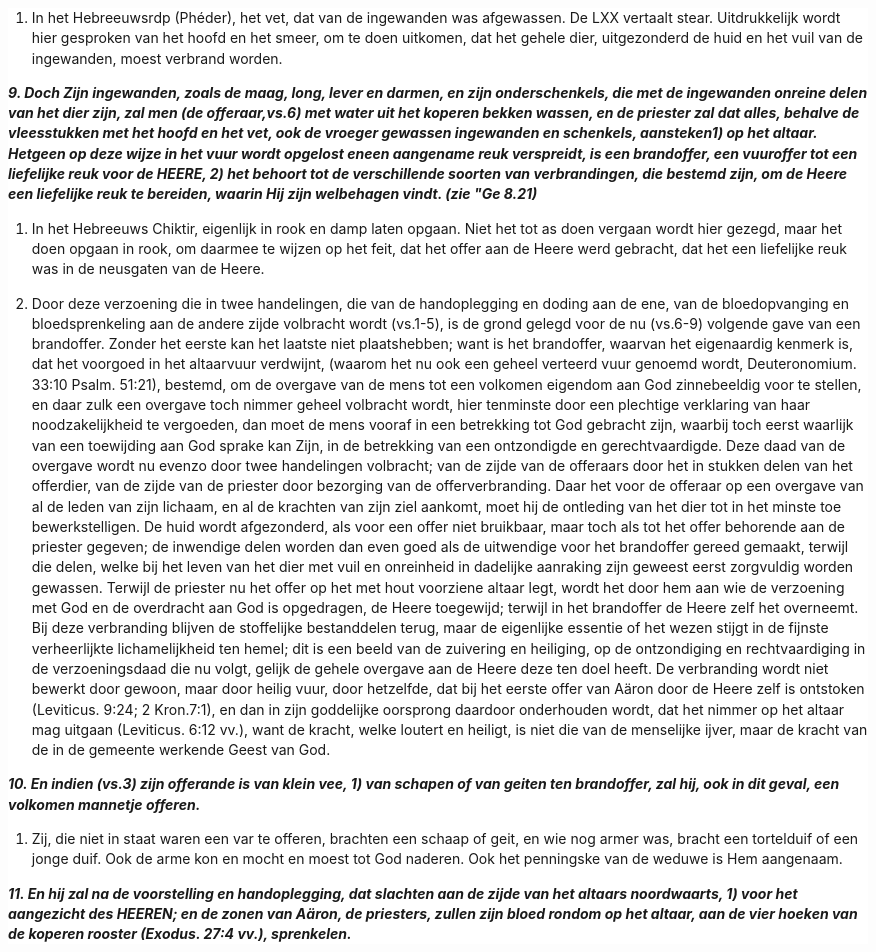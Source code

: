 1) In het Hebreeuwsrdp (Phéder), het vet, dat van de ingewanden was afgewassen. De LXX vertaalt stear. Uitdrukkelijk wordt hier gesproken van het hoofd en het smeer, om te doen uitkomen, dat het gehele dier, uitgezonderd de huid en het vuil van de ingewanden, moest verbrand worden.

***9. Doch Zijn ingewanden, zoals de maag, long, lever en darmen, en zijn onderschenkels, die met de ingewanden onreine delen van het dier zijn, zal men (de offeraar,vs.6) met water uit het koperen bekken wassen, en de priester zal dat alles, behalve de vleesstukken met het hoofd en het vet, ook de vroeger gewassen ingewanden en schenkels, aansteken1) op het altaar. Hetgeen op deze wijze in het vuur wordt opgelost eneen aangename reuk verspreidt, is een brandoffer, een vuuroffer tot een liefelijke reuk voor de HEERE, 2) het behoort tot de verschillende soorten van verbrandingen, die bestemd zijn, om de Heere een liefelijke reuk te bereiden, waarin Hij zijn welbehagen vindt. (zie "Ge 8.21)***

1) In het Hebreeuws Chiktir, eigenlijk in rook en damp laten opgaan. Niet het tot as doen vergaan wordt hier gezegd, maar het doen opgaan in rook, om daarmee te wijzen op het feit, dat het offer aan de Heere werd gebracht, dat het een liefelijke reuk was in de neusgaten van de Heere.

2) Door deze verzoening die in twee handelingen, die van de handoplegging en doding aan de ene, van de bloedopvanging en bloedsprenkeling aan de andere zijde volbracht wordt (vs.1-5), is de grond gelegd voor de nu (vs.6-9) volgende gave van een brandoffer. Zonder het eerste kan het laatste niet plaatshebben; want is het brandoffer, waarvan het eigenaardig kenmerk is, dat het voorgoed in het altaarvuur verdwijnt, (waarom het nu ook een geheel verteerd vuur genoemd wordt, Deuteronomium. 33:10 Psalm. 51:21), bestemd, om de overgave van de mens tot een volkomen eigendom aan God zinnebeeldig voor te stellen, en daar zulk een overgave toch nimmer geheel volbracht wordt, hier tenminste door een plechtige verklaring van haar noodzakelijkheid te vergoeden, dan moet de mens vooraf in een betrekking tot God gebracht zijn, waarbij toch eerst waarlijk van een toewijding aan God sprake kan Zijn, in de betrekking van een ontzondigde en gerechtvaardigde. Deze daad van de overgave wordt nu evenzo door twee handelingen volbracht; van de zijde van de offeraars door het in stukken delen van het offerdier, van de zijde van de priester door bezorging van de offerverbranding. Daar het voor de offeraar op een overgave van al de leden van zijn lichaam, en al de krachten van zijn ziel aankomt, moet hij de ontleding van het dier tot in het minste toe bewerkstelligen. De huid wordt afgezonderd, als voor een offer niet bruikbaar, maar toch als tot het offer behorende aan de priester gegeven; de inwendige delen worden dan even goed als de uitwendige voor het brandoffer gereed gemaakt, terwijl die delen, welke bij het leven van het dier met vuil en onreinheid in dadelijke aanraking zijn geweest eerst zorgvuldig worden gewassen. Terwijl de priester nu het offer op het met hout voorziene altaar legt, wordt het door hem aan wie de verzoening met God en de overdracht aan God is opgedragen, de Heere toegewijd; terwijl in het brandoffer de Heere zelf het overneemt. Bij deze verbranding blijven de stoffelijke bestanddelen terug, maar de eigenlijke essentie of het wezen stijgt in de fijnste verheerlijkte lichamelijkheid ten hemel; dit is een beeld van de zuivering en heiliging, op de ontzondiging en rechtvaardiging in de verzoeningsdaad die nu volgt, gelijk de gehele overgave aan de Heere deze ten doel heeft. De verbranding wordt niet bewerkt door gewoon, maar door heilig vuur, door hetzelfde, dat bij het eerste offer van Aäron door de Heere zelf is ontstoken (Leviticus. 9:24; 2 Kron.7:1), en dan in zijn goddelijke oorsprong daardoor onderhouden wordt, dat het nimmer op het altaar mag uitgaan (Leviticus. 6:12 vv.), want de kracht, welke loutert en heiligt, is niet die van de menselijke ijver, maar de kracht van de in de gemeente werkende Geest van God.

***10. En indien (vs.3) zijn offerande is van klein vee, 1) van schapen of van geiten ten brandoffer, zal hij, ook in dit geval, een volkomen mannetje offeren.***

1) Zij, die niet in staat waren een var te offeren, brachten een schaap of geit, en wie nog armer was, bracht een tortelduif of een jonge duif. Ook de arme kon en mocht en moest tot God naderen. Ook het penningske van de weduwe is Hem aangenaam.

***11. En hij zal na de voorstelling en handoplegging, dat slachten aan de zijde van het altaars noordwaarts, 1) voor het aangezicht des HEEREN; en de zonen van Aäron, de priesters, zullen zijn bloed rondom op het altaar, aan de vier hoeken van de koperen rooster (Exodus. 27:4 vv.), sprenkelen.***
